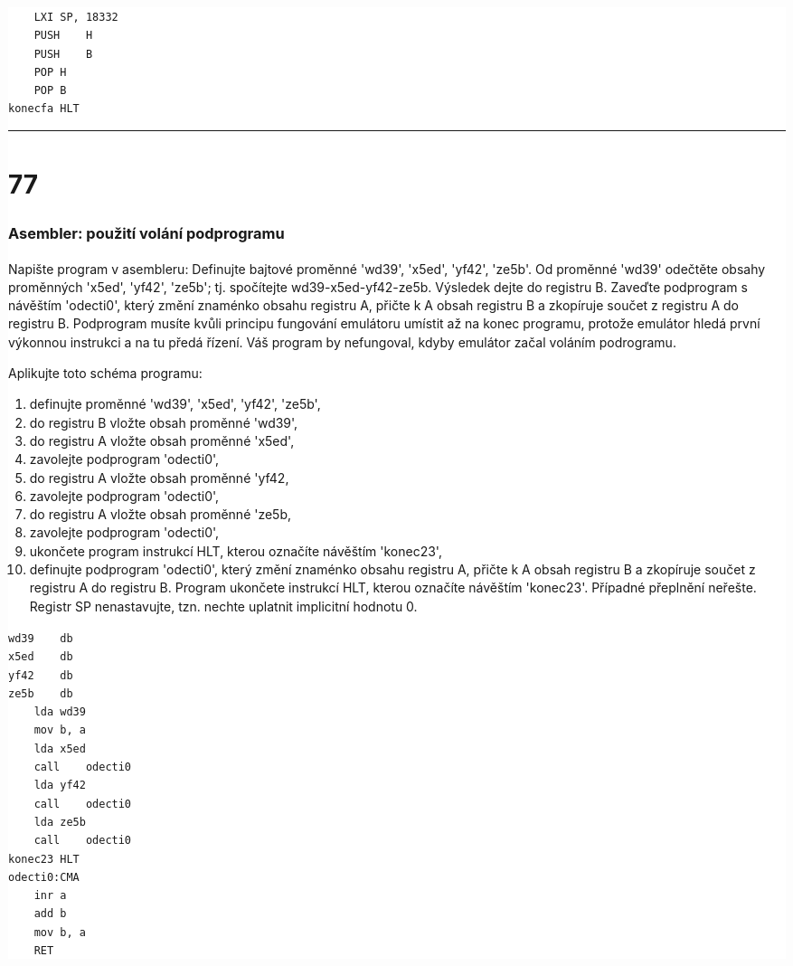 ```
	LXI	SP, 18332
	PUSH	H
	PUSH	B
	POP	H
	POP	B
konecfa	HLT
```
___

# 77

### Asembler: použití volání podprogramu
Napište program v asembleru: Definujte bajtové proměnné 'wd39', 'x5ed', 'yf42', 'ze5b'. Od proměnné 'wd39' odečtěte obsahy proměnných 'x5ed', 'yf42', 'ze5b'; tj. spočítejte wd39-x5ed-yf42-ze5b. Výsledek dejte do registru B.
Zaveďte podprogram s návěštím 'odecti0', který změní znaménko obsahu registru A, přičte k A obsah registru B a zkopíruje součet z registru A do registru B. Podprogram musíte kvůli principu fungování emulátoru umístit až na konec programu, protože emulátor hledá první výkonnou instrukci a na tu předá řízení. Váš program by nefungoval, kdyby emulátor začal voláním podrogramu.

Aplikujte toto schéma programu:

1. definujte proměnné 'wd39', 'x5ed', 'yf42', 'ze5b',
2. do registru B vložte obsah proměnné 'wd39',
3. do registru A vložte obsah proměnné 'x5ed',
4. zavolejte podprogram 'odecti0',
5. do registru A vložte obsah proměnné 'yf42,
6. zavolejte podprogram 'odecti0',
7. do registru A vložte obsah proměnné 'ze5b,
8. zavolejte podprogram 'odecti0',
9. ukončete program instrukcí HLT, kterou označíte návěštím 'konec23',
10. definujte podprogram 'odecti0', který změní znaménko obsahu registru A, přičte k A obsah registru B a zkopíruje součet z registru A do registru B.
Program ukončete instrukcí HLT, kterou označíte návěštím 'konec23'.
Případné přeplnění neřešte. Registr SP nenastavujte, tzn. nechte uplatnit implicitní hodnotu 0.

```
wd39	db
x5ed	db
yf42	db
ze5b	db
	lda	wd39
	mov	b, a
	lda	x5ed
	call	odecti0
	lda	yf42
	call	odecti0
	lda	ze5b
	call	odecti0
konec23	HLT
odecti0:CMA
	inr	a
	add	b
	mov	b, a
	RET
```
